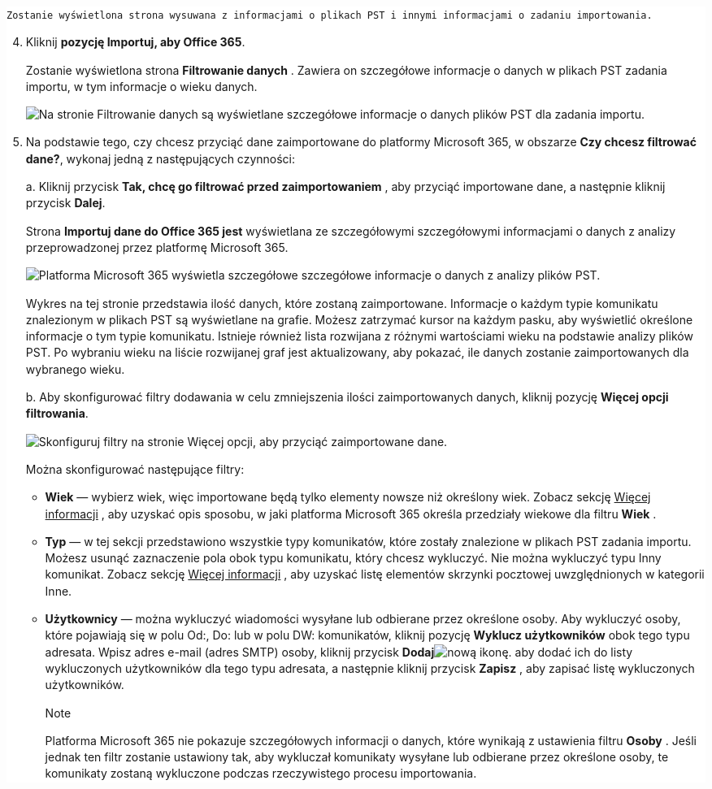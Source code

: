     Zostanie wyświetlona strona wysuwana z informacjami o plikach PST i innymi informacjami o zadaniu importowania.

4. Kliknij **pozycję Importuj, aby Office 365**.
    
    Zostanie wyświetlona strona **Filtrowanie danych** . Zawiera on szczegółowe informacje o danych w plikach PST zadania importu, w tym informacje o wieku danych. 
    
    ![Na stronie Filtrowanie danych są wyświetlane szczegółowe informacje o danych plików PST dla zadania importu.](../media/3b537ec0-25a4-45a4-96d5-a429e2a33128.png)
  
5. Na podstawie tego, czy chcesz przyciąć dane zaimportowane do platformy Microsoft 365, w obszarze **Czy chcesz filtrować dane?**, wykonaj jedną z następujących czynności:
  
    a. Kliknij przycisk **Tak, chcę go filtrować przed zaimportowaniem** , aby przyciąć importowane dane, a następnie kliknij przycisk **Dalej**.
  
    Strona **Importuj dane do Office 365 jest** wyświetlana ze szczegółowymi szczegółowymi informacjami o danych z analizy przeprowadzonej przez platformę Microsoft 365. 
  
    ![Platforma Microsoft 365 wyświetla szczegółowe szczegółowe informacje o danych z analizy plików PST.](../media/4881205f-0288-4c32-a440-37e2160295f2.png)
  
    Wykres na tej stronie przedstawia ilość danych, które zostaną zaimportowane. Informacje o każdym typie komunikatu znalezionym w plikach PST są wyświetlane na grafie. Możesz zatrzymać kursor na każdym pasku, aby wyświetlić określone informacje o tym typie komunikatu. Istnieje również lista rozwijana z różnymi wartościami wieku na podstawie analizy plików PST. Po wybraniu wieku na liście rozwijanej graf jest aktualizowany, aby pokazać, ile danych zostanie zaimportowanych dla wybranego wieku. 
  
    b. Aby skonfigurować filtry dodawania w celu zmniejszenia ilości zaimportowanych danych, kliknij pozycję **Więcej opcji filtrowania**.
  
    ![Skonfiguruj filtry na stronie Więcej opcji, aby przyciąć zaimportowane dane.](../media/3f8d68c3-3fe2-4b4e-9488-b368b98fa9fe.png)
  
    Można skonfigurować następujące filtry:
  
      - **Wiek** — wybierz wiek, więc importowane będą tylko elementy nowsze niż określony wiek. Zobacz sekcję [Więcej informacji](#more-information) , aby uzyskać opis sposobu, w jaki platforma Microsoft 365 określa przedziały wiekowe dla filtru **Wiek** . 
  
      - **Typ** — w tej sekcji przedstawiono wszystkie typy komunikatów, które zostały znalezione w plikach PST zadania importu. Możesz usunąć zaznaczenie pola obok typu komunikatu, który chcesz wykluczyć. Nie można wykluczyć typu Inny komunikat. Zobacz sekcję [Więcej informacji](#more-information) , aby uzyskać listę elementów skrzynki pocztowej uwzględnionych w kategorii Inne.
  
      - **Użytkownicy** — można wykluczyć wiadomości wysyłane lub odbierane przez określone osoby. Aby wykluczyć osoby, które pojawiają się w polu Od:, Do: lub w polu DW: komunikatów, kliknij pozycję **Wyklucz użytkowników** obok tego typu adresata. Wpisz adres e-mail (adres SMTP) osoby, kliknij przycisk **Dodaj**![nową ikonę.](../media/457cd93f-22c2-4571-9f83-1b129bcfb58e.gif) aby dodać ich do listy wykluczonych użytkowników dla tego typu adresata, a następnie kliknij przycisk **Zapisz** , aby zapisać listę wykluczonych użytkowników. 
  
        > [!NOTE]
        > Platforma Microsoft 365 nie pokazuje szczegółowych informacji o danych, które wynikają z ustawienia filtru **Osoby** . Jeśli jednak ten filtr zostanie ustawiony tak, aby wykluczał komunikaty wysyłane lub odbierane przez określone osoby, te komunikaty zostaną wykluczone podczas rzeczywistego procesu importowania. 
  